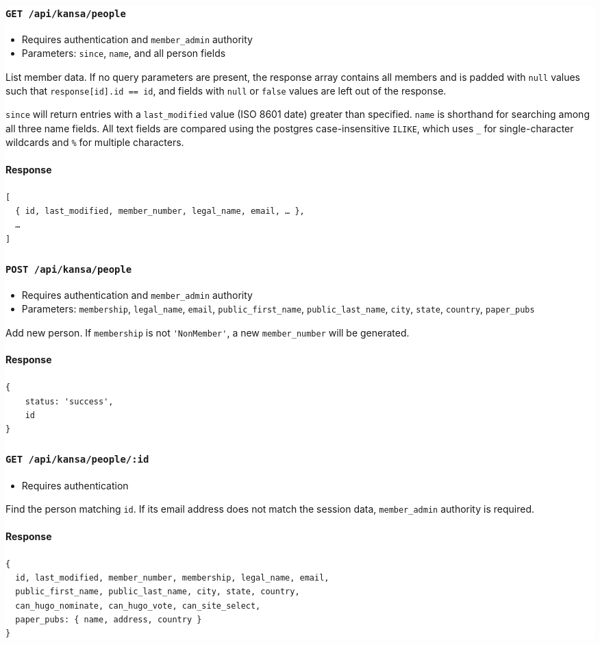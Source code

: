 ### `GET /api/kansa/people`
- Requires authentication and `member_admin` authority
- Parameters: `since`, `name`, and all person fields

List member data. If no query parameters are present, the response array
contains all members and is padded with `null` values such that
`response[id].id == id`, and fields with `null` or `false` values are left out
of the response.

`since` will return entries with a `last_modified` value (ISO 8601 date) greater
than specified. `name` is shorthand for searching among all three name fields.
All text fields are compared using the postgres case-insensitive `ILIKE`, which
uses `_` for single-character wildcards and `%` for multiple characters.

#### Response
```
[
  { id, last_modified, member_number, legal_name, email, … },
  …
]
```


### `POST /api/kansa/people`
- Requires authentication and `member_admin` authority
- Parameters: `membership`, `legal_name`, `email`, `public_first_name`,
  `public_last_name`, `city`, `state`, `country`, `paper_pubs`

Add new person. If `membership` is not `'NonMember'`, a new `member_number` will
be generated.

#### Response
```
{
	status: 'success',
	id
}
```


### `GET /api/kansa/people/:id`
- Requires authentication

Find the person matching `id`. If its email address does not match the session
data, `member_admin` authority is required.

#### Response
```
{
  id, last_modified, member_number, membership, legal_name, email,
  public_first_name, public_last_name, city, state, country,
  can_hugo_nominate, can_hugo_vote, can_site_select,
  paper_pubs: { name, address, country }
}
```
